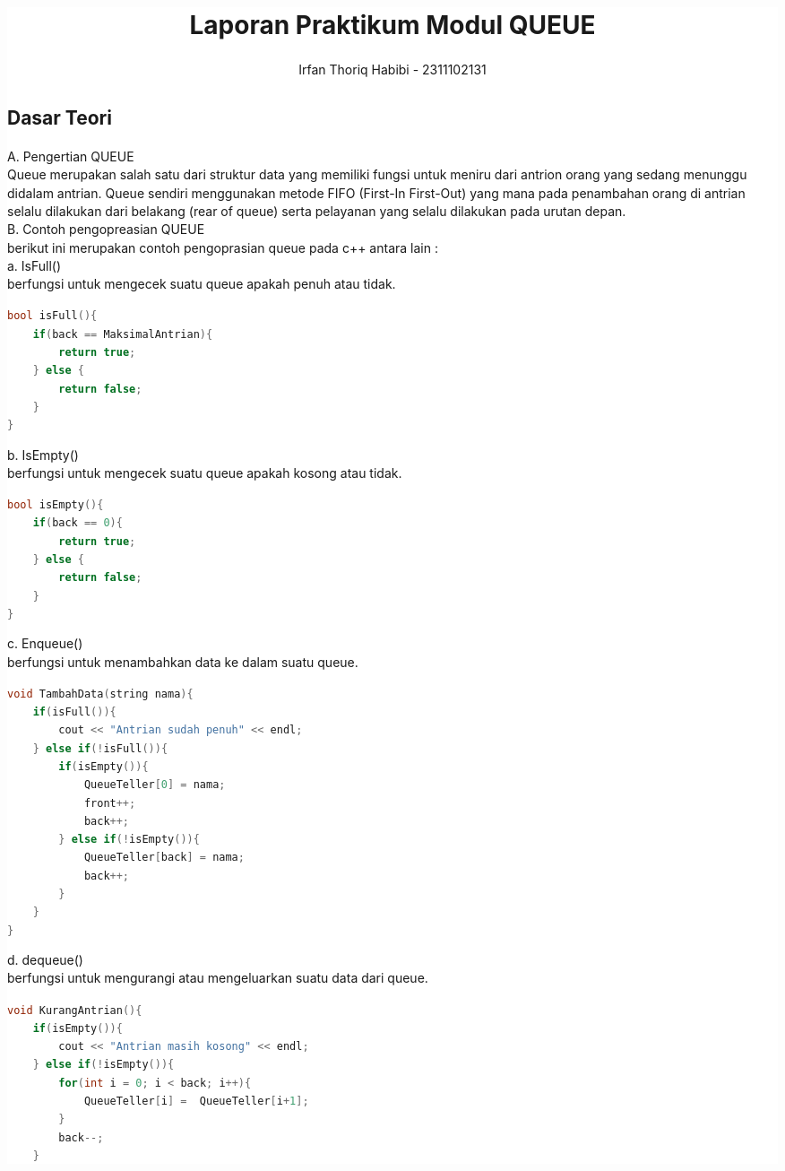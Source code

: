 # <h1 align="center">Laporan Praktikum Modul QUEUE</h1>
<p align="center">Irfan Thoriq Habibi - 2311102131</p>

## Dasar Teori
A. Pengertian QUEUE<br/>
Queue merupakan salah satu dari struktur data yang memiliki fungsi untuk meniru dari antrion orang yang sedang menunggu didalam antrian. Queue sendiri menggunakan metode FIFO (First-In First-Out) yang mana pada penambahan orang di antrian selalu dilakukan dari belakang (rear of queue) serta pelayanan yang selalu dilakukan pada urutan depan.<br/>
B. Contoh pengopreasian QUEUE<br/>
berikut ini merupakan contoh pengoprasian queue pada c++ antara lain :<br/>
a. IsFull()<br/>
berfungsi untuk mengecek suatu queue apakah penuh atau tidak.<br/>
```C++
bool isFull(){
    if(back == MaksimalAntrian){
        return true;
    } else {
        return false;
    }
}
```
b. IsEmpty()<br/>
berfungsi untuk mengecek suatu queue apakah kosong atau tidak.<br/>
```C++
bool isEmpty(){
    if(back == 0){
        return true;
    } else {
        return false;
    }
}
```
c. Enqueue()<br/>
berfungsi untuk menambahkan data ke dalam suatu queue.<br/>
```C++
void TambahData(string nama){
    if(isFull()){
        cout << "Antrian sudah penuh" << endl;
    } else if(!isFull()){
        if(isEmpty()){
            QueueTeller[0] = nama;
            front++;
            back++;
        } else if(!isEmpty()){
            QueueTeller[back] = nama;
            back++;
        }
    }
}
```
d. dequeue()<br/>
berfungsi untuk mengurangi atau mengeluarkan suatu data dari queue.<br/>
```C++
void KurangAntrian(){
    if(isEmpty()){
        cout << "Antrian masih kosong" << endl;
    } else if(!isEmpty()){
        for(int i = 0; i < back; i++){
            QueueTeller[i] =  QueueTeller[i+1];
        }
        back--;
    }
```